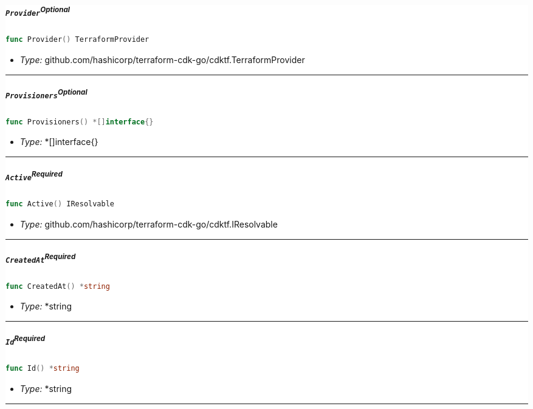 ##### `Provider`<sup>Optional</sup> <a name="Provider" id="@cdktf/provider-gitlab.groupAccessToken.GroupAccessToken.property.provider"></a>

```go
func Provider() TerraformProvider
```

- *Type:* github.com/hashicorp/terraform-cdk-go/cdktf.TerraformProvider

---

##### `Provisioners`<sup>Optional</sup> <a name="Provisioners" id="@cdktf/provider-gitlab.groupAccessToken.GroupAccessToken.property.provisioners"></a>

```go
func Provisioners() *[]interface{}
```

- *Type:* *[]interface{}

---

##### `Active`<sup>Required</sup> <a name="Active" id="@cdktf/provider-gitlab.groupAccessToken.GroupAccessToken.property.active"></a>

```go
func Active() IResolvable
```

- *Type:* github.com/hashicorp/terraform-cdk-go/cdktf.IResolvable

---

##### `CreatedAt`<sup>Required</sup> <a name="CreatedAt" id="@cdktf/provider-gitlab.groupAccessToken.GroupAccessToken.property.createdAt"></a>

```go
func CreatedAt() *string
```

- *Type:* *string

---

##### `Id`<sup>Required</sup> <a name="Id" id="@cdktf/provider-gitlab.groupAccessToken.GroupAccessToken.property.id"></a>

```go
func Id() *string
```

- *Type:* *string

---

